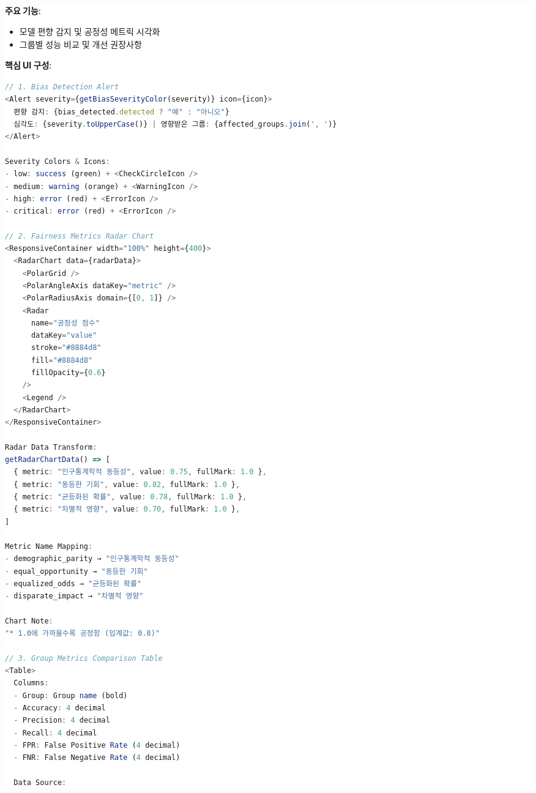 **주요 기능**:

- 모델 편향 감지 및 공정성 메트릭 시각화
- 그룹별 성능 비교 및 개선 권장사항

**핵심 UI 구성**:

```typescript
// 1. Bias Detection Alert
<Alert severity={getBiasSeverityColor(severity)} icon={icon}>
  편향 감지: {bias_detected.detected ? "예" : "아니오"}
  심각도: {severity.toUpperCase()} | 영향받은 그룹: {affected_groups.join(', ')}
</Alert>

Severity Colors & Icons:
- low: success (green) + <CheckCircleIcon />
- medium: warning (orange) + <WarningIcon />
- high: error (red) + <ErrorIcon />
- critical: error (red) + <ErrorIcon />

// 2. Fairness Metrics Radar Chart
<ResponsiveContainer width="100%" height={400}>
  <RadarChart data={radarData}>
    <PolarGrid />
    <PolarAngleAxis dataKey="metric" />
    <PolarRadiusAxis domain={[0, 1]} />
    <Radar
      name="공정성 점수"
      dataKey="value"
      stroke="#8884d8"
      fill="#8884d8"
      fillOpacity={0.6}
    />
    <Legend />
  </RadarChart>
</ResponsiveContainer>

Radar Data Transform:
getRadarChartData() => [
  { metric: "인구통계학적 동등성", value: 0.75, fullMark: 1.0 },
  { metric: "동등한 기회", value: 0.82, fullMark: 1.0 },
  { metric: "균등화된 확률", value: 0.78, fullMark: 1.0 },
  { metric: "차별적 영향", value: 0.70, fullMark: 1.0 },
]

Metric Name Mapping:
- demographic_parity → "인구통계학적 동등성"
- equal_opportunity → "동등한 기회"
- equalized_odds → "균등화된 확률"
- disparate_impact → "차별적 영향"

Chart Note:
"* 1.0에 가까울수록 공정함 (임계값: 0.8)"

// 3. Group Metrics Comparison Table
<Table>
  Columns:
  - Group: Group name (bold)
  - Accuracy: 4 decimal
  - Precision: 4 decimal
  - Recall: 4 decimal
  - FPR: False Positive Rate (4 decimal)
  - FNR: False Negative Rate (4 decimal)

  Data Source:
```
